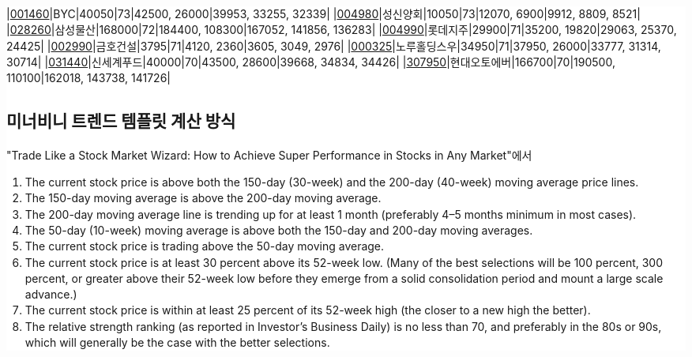 |[001460](https://finance.daum.net/quotes/A001460)|BYC|40050|73|42500, 26000|39953, 33255, 32339|
|[004980](https://finance.daum.net/quotes/A004980)|성신양회|10050|73|12070, 6900|9912, 8809, 8521|
|[028260](https://finance.daum.net/quotes/A028260)|삼성물산|168000|72|184400, 108300|167052, 141856, 136283|
|[004990](https://finance.daum.net/quotes/A004990)|롯데지주|29900|71|35200, 19820|29063, 25370, 24425|
|[002990](https://finance.daum.net/quotes/A002990)|금호건설|3795|71|4120, 2360|3605, 3049, 2976|
|[000325](https://finance.daum.net/quotes/A000325)|노루홀딩스우|34950|71|37950, 26000|33777, 31314, 30714|
|[031440](https://finance.daum.net/quotes/A031440)|신세계푸드|40000|70|43500, 28600|39668, 34834, 34426|
|[307950](https://finance.daum.net/quotes/A307950)|현대오토에버|166700|70|190500, 110100|162018, 143738, 141726|

## 미너비니 트렌드 템플릿 계산 방식

"Trade Like a Stock Market Wizard: How to Achieve Super Performance in Stocks in Any Market"에서

 1. The current stock price is above both the 150-day (30-week) and the 200-day (40-week) moving average price lines.
 1. The 150-day moving average is above the 200-day moving average.
 1. The 200-day moving average line is trending up for at least 1 month (preferably 4–5 months minimum in most cases).
 1. The 50-day (10-week) moving average is above both the 150-day and 200-day moving averages.
 1. The current stock price is trading above the 50-day moving average.
 1. The current stock price is at least 30 percent above its 52-week low. (Many of the best selections will be 100 percent, 300 percent, or greater above their 52-week low before they emerge from a solid consolidation period and mount a large scale advance.)
 1. The current stock price is within at least 25 percent of its 52-week high (the closer to a new high the better).
 1. The relative strength ranking (as reported in Investor’s Business Daily) is no less than 70, and preferably in the 80s or 90s, which will generally be the case with the better selections.
